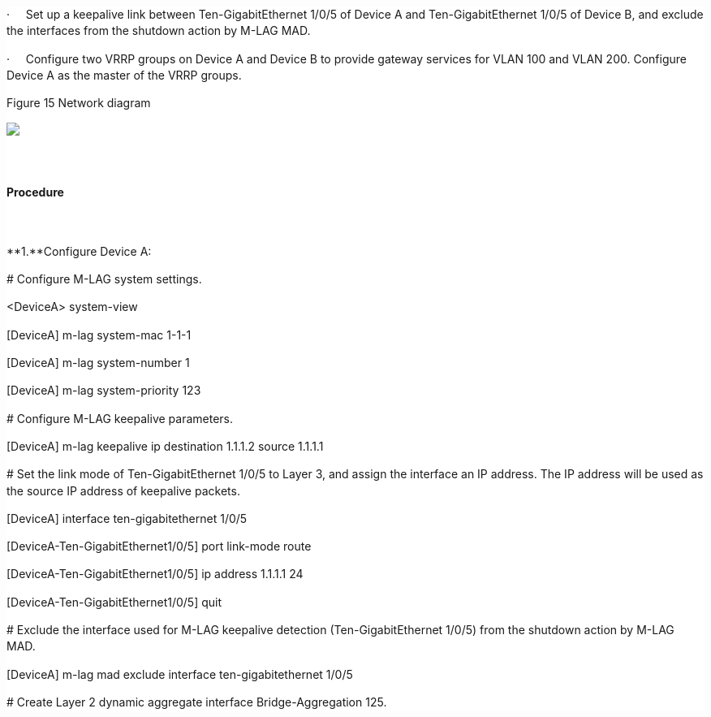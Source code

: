 ·     Set up a keepalive link between Ten-GigabitEthernet 1/0/5 of Device A and Ten-GigabitEthernet 1/0/5 of Device B, and
exclude the interfaces from the shutdown action by M-LAG MAD.

·     Configure two VRRP groups on Device A and Device
B to provide gateway services for VLAN 100 and VLAN 200\. Configure Device A as
the master of the VRRP groups.

Figure 15 Network diagram

![](https://resource.h3c.com/en/202407/12/20240712_11704354_x_Img_x_png_14_2215976_294551_0.png)

‌

#### Procedure

 

**1\.**Configure Device A:

\# Configure M-LAG system settings.

\<DeviceA\> system-view

\[DeviceA] m-lag system-mac
1-1-1

\[DeviceA] m-lag system-number
1

\[DeviceA] m-lag
system-priority 123

\# Configure M-LAG keepalive parameters.

\[DeviceA] m-lag keepalive ip destination
1.1.1.2 source 1.1.1.1

\# Set the link mode of Ten-GigabitEthernet 1/0/5 to Layer 3, and
assign the interface an IP address. The IP address will be used as the source
IP address of keepalive packets. 

\[DeviceA] interface ten-gigabitethernet 1/0/5

\[DeviceA-Ten-GigabitEthernet1/0/5] port link-mode
route

\[DeviceA-Ten-GigabitEthernet1/0/5] ip address 1.1.1.1 24

\[DeviceA-Ten-GigabitEthernet1/0/5] quit

\# Exclude the interface used for M-LAG keepalive
detection (Ten-GigabitEthernet 1/0/5) from the shutdown
action by M-LAG MAD.

\[DeviceA] m-lag mad exclude interface
ten-gigabitethernet 1/0/5

\# Create Layer 2 dynamic aggregate
interface Bridge-Aggregation 125\.
